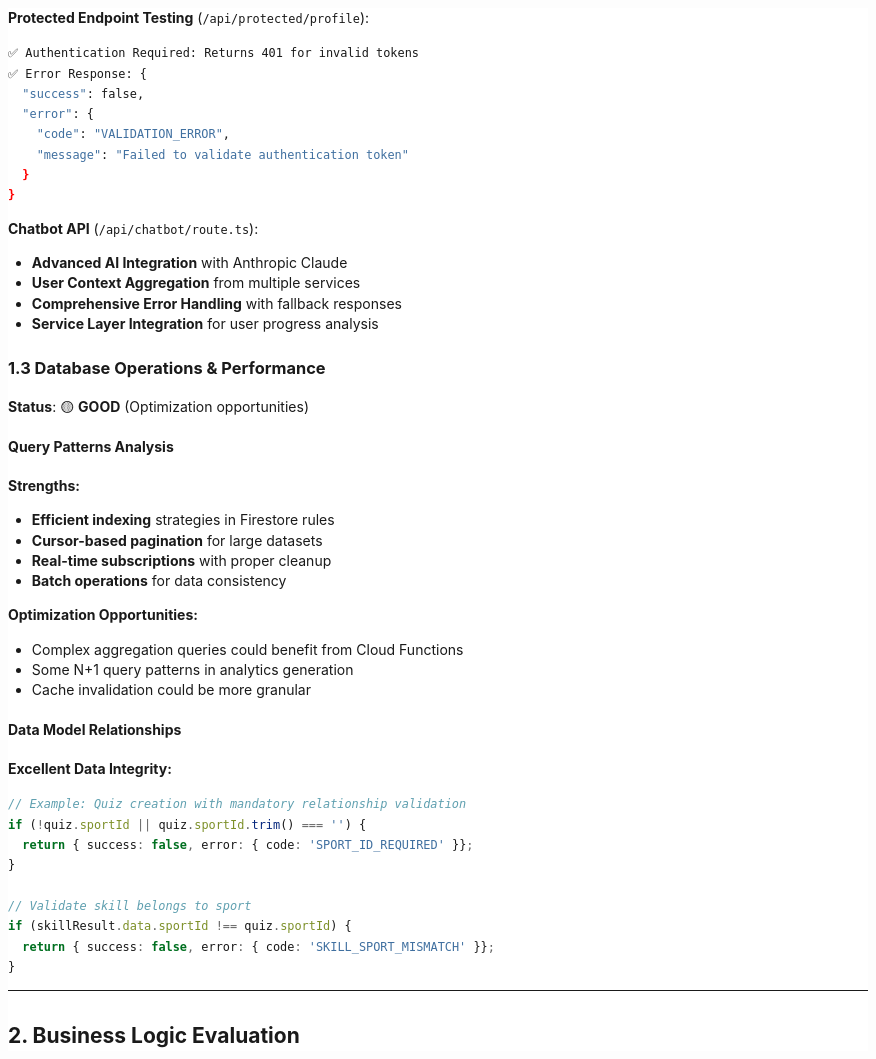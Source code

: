**Protected Endpoint Testing** (`/api/protected/profile`):
```bash
✅ Authentication Required: Returns 401 for invalid tokens
✅ Error Response: {
  "success": false,
  "error": {
    "code": "VALIDATION_ERROR",
    "message": "Failed to validate authentication token"
  }
}
```

**Chatbot API** (`/api/chatbot/route.ts`):
- **Advanced AI Integration** with Anthropic Claude
- **User Context Aggregation** from multiple services
- **Comprehensive Error Handling** with fallback responses
- **Service Layer Integration** for user progress analysis

### 1.3 Database Operations & Performance

**Status**: 🟡 **GOOD** (Optimization opportunities)

#### Query Patterns Analysis

**Strengths:**
- **Efficient indexing** strategies in Firestore rules
- **Cursor-based pagination** for large datasets
- **Real-time subscriptions** with proper cleanup
- **Batch operations** for data consistency

**Optimization Opportunities:**
- Complex aggregation queries could benefit from Cloud Functions
- Some N+1 query patterns in analytics generation
- Cache invalidation could be more granular

#### Data Model Relationships

**Excellent Data Integrity:**
```typescript
// Example: Quiz creation with mandatory relationship validation
if (!quiz.sportId || quiz.sportId.trim() === '') {
  return { success: false, error: { code: 'SPORT_ID_REQUIRED' }};
}

// Validate skill belongs to sport
if (skillResult.data.sportId !== quiz.sportId) {
  return { success: false, error: { code: 'SKILL_SPORT_MISMATCH' }};
}
```

---

## 2. Business Logic Evaluation
